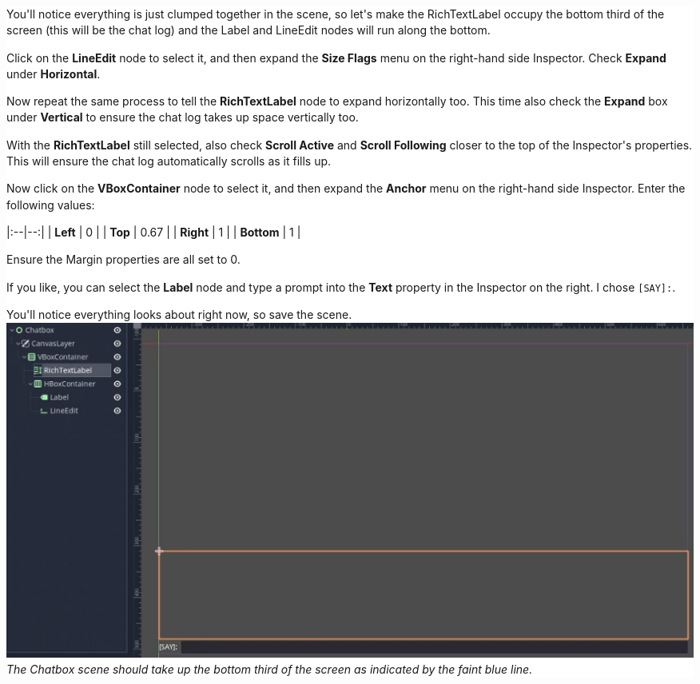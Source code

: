 You'll notice everything is just clumped together in the scene, so let's make the RichTextLabel occupy the bottom third of the screen (this will be the chat log) and the Label and LineEdit nodes will run along the bottom.

Click on the **LineEdit** node to select it, and then expand the **Size Flags** menu on the right-hand side Inspector. Check **Expand** under **Horizontal**.

Now repeat the same process to tell the **RichTextLabel** node to expand horizontally too. This time also check the **Expand** box under **Vertical** to ensure the chat log takes up space vertically too.

With the **RichTextLabel** still selected, also check **Scroll Active** and **Scroll Following** closer to the top of the Inspector's properties. This will ensure the chat log automatically scrolls as it fills up.

Now click on the **VBoxContainer** node to select it, and then expand the **Anchor** menu on the right-hand side Inspector. Enter the following values:

|:--|--:|
| **Left** | 0 |
| **Top** | 0.67 |
| **Right** | 1 |
| **Bottom** | 1 |

Ensure the Margin properties are all set to 0.

If you like, you can select the **Label** node and type a prompt into the **Text** property in the Inspector on the right. I chose `[SAY]:`.

You'll notice everything looks about right now, so save the scene.
![Packet structure](/assets/css/images/posts/2022/11/20/godot-python-mmo-part-1/chatbox-scene.png)
*The Chatbox scene should take up the bottom third of the screen as indicated by the faint blue line.*
